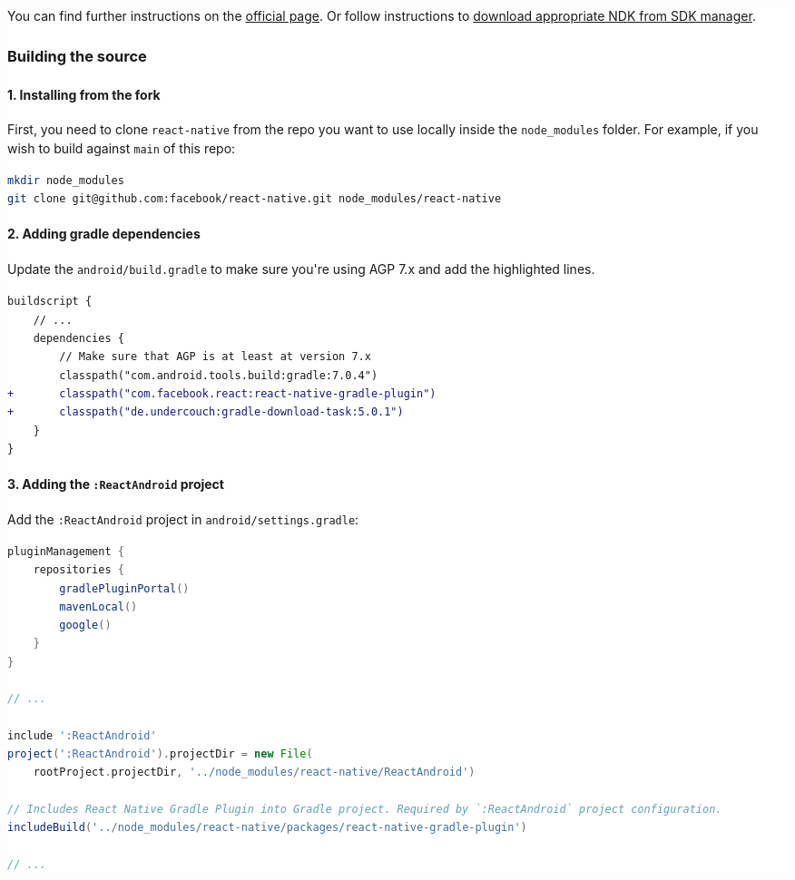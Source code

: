 You can find further instructions on the [official page](https://developer.android.com/ndk/index.html).
Or follow instructions to [download appropriate NDK from SDK manager](https://developer.android.com/studio/projects/install-ndk#specific-version).

### Building the source

#### 1. Installing from the fork

First, you need to clone `react-native` from the repo you want to use locally inside the `node_modules` folder. For example, if you wish to build against `main` of this repo:

```sh
mkdir node_modules
git clone git@github.com:facebook/react-native.git node_modules/react-native
```

#### 2. Adding gradle dependencies

Update the `android/build.gradle` to make sure you're using AGP 7.x and add the highlighted lines.

```diff
buildscript {
    // ...
    dependencies {
        // Make sure that AGP is at least at version 7.x
        classpath("com.android.tools.build:gradle:7.0.4")
+       classpath("com.facebook.react:react-native-gradle-plugin")
+       classpath("de.undercouch:gradle-download-task:5.0.1")
    }
}
```

#### 3. Adding the `:ReactAndroid` project

Add the `:ReactAndroid` project in `android/settings.gradle`:

```groovy
pluginManagement {
    repositories {
        gradlePluginPortal()
        mavenLocal()
        google()
    }
}

// ...

include ':ReactAndroid'
project(':ReactAndroid').projectDir = new File(
    rootProject.projectDir, '../node_modules/react-native/ReactAndroid')

// Includes React Native Gradle Plugin into Gradle project. Required by `:ReactAndroid` project configuration.
includeBuild('../node_modules/react-native/packages/react-native-gradle-plugin')

// ...
```
